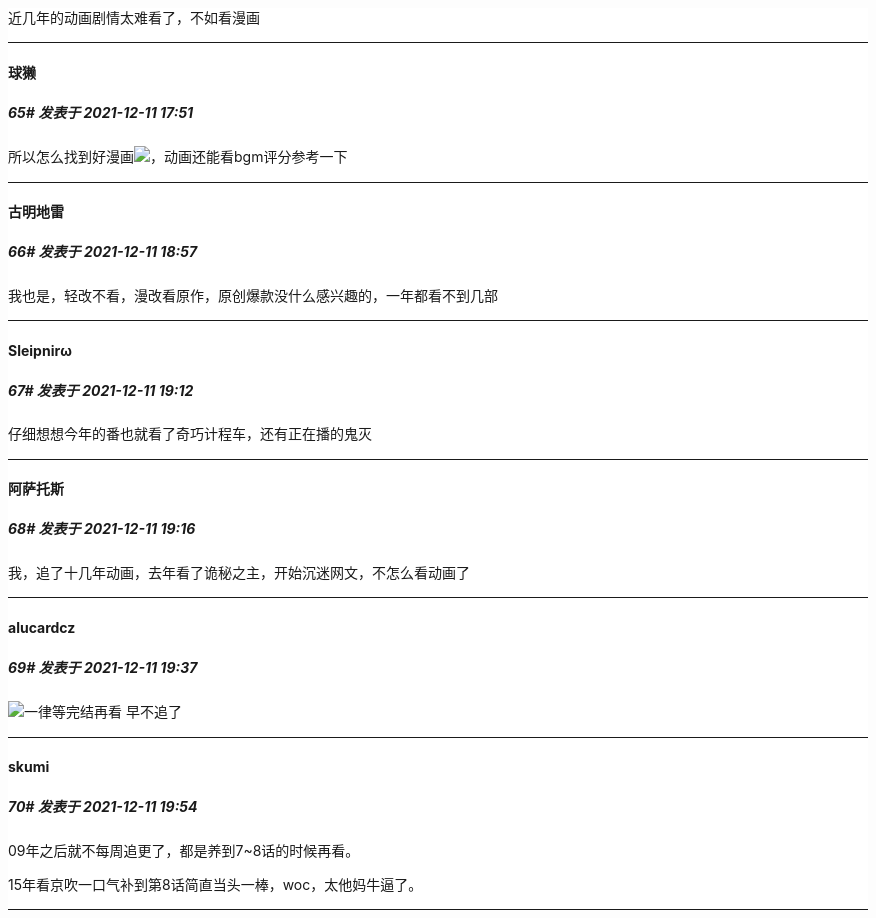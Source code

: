 近几年的动画剧情太难看了，不如看漫画

*****

####  球獭  
##### 65#       发表于 2021-12-11 17:51

所以怎么找到好漫画<img src="https://static.saraba1st.com/image/smiley/face2017/137.gif" referrerpolicy="no-referrer">，动画还能看bgm评分参考一下



*****

####  古明地雷  
##### 66#       发表于 2021-12-11 18:57

我也是，轻改不看，漫改看原作，原创爆款没什么感兴趣的，一年都看不到几部



*****

####  Sleipnirω  
##### 67#       发表于 2021-12-11 19:12

仔细想想今年的番也就看了奇巧计程车，还有正在播的鬼灭

*****

####  阿萨托斯  
##### 68#       发表于 2021-12-11 19:16

我，追了十几年动画，去年看了诡秘之主，开始沉迷网文，不怎么看动画了



*****

####  alucardcz  
##### 69#       发表于 2021-12-11 19:37

<img src="https://static.saraba1st.com/image/smiley/face2017/037.png" referrerpolicy="no-referrer">一律等完结再看 早不追了



*****

####  skumi  
##### 70#       发表于 2021-12-11 19:54

09年之后就不每周追更了，都是养到7~8话的时候再看。

15年看京吹一口气补到第8话简直当头一棒，woc，太他妈牛逼了。



*****
